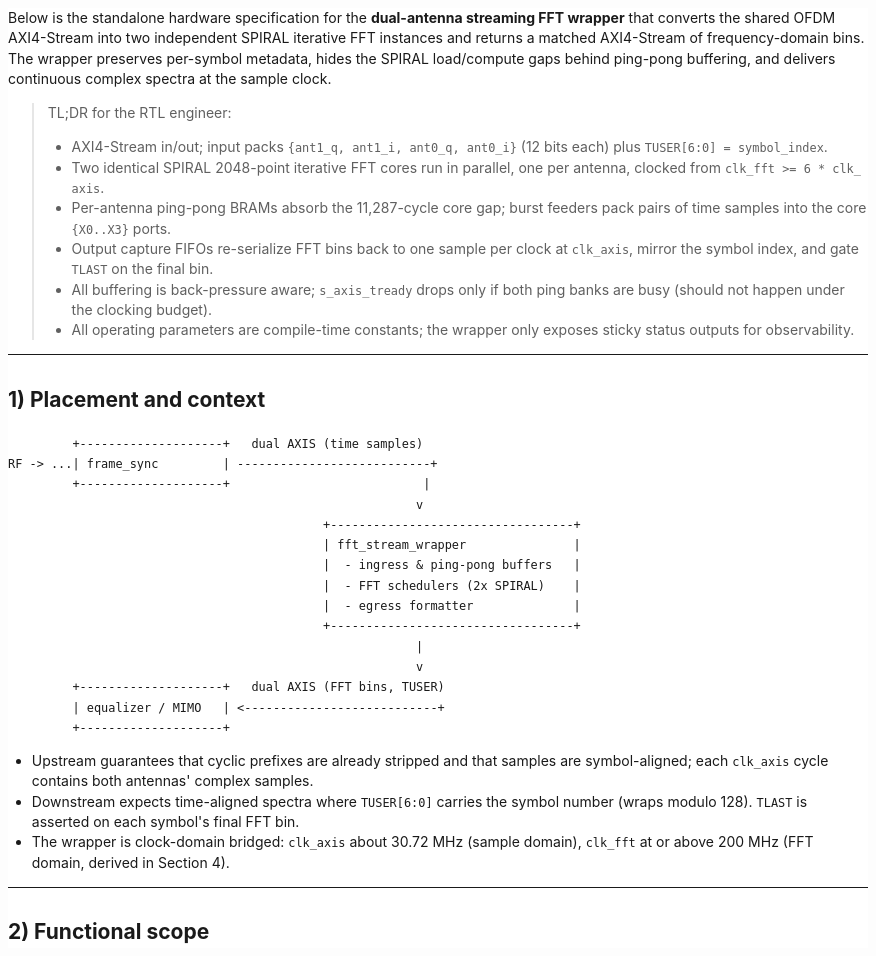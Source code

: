 Below is the standalone hardware specification for the **dual-antenna streaming FFT wrapper** that converts the shared OFDM AXI4-Stream into two independent SPIRAL iterative FFT instances and returns a matched AXI4-Stream of frequency-domain bins. The wrapper preserves per-symbol metadata, hides the SPIRAL load/compute gaps behind ping-pong buffering, and delivers continuous complex spectra at the sample clock.

> TL;DR for the RTL engineer:
> - AXI4-Stream in/out; input packs `{ant1_q, ant1_i, ant0_q, ant0_i}` (12 bits each) plus `TUSER[6:0] = symbol_index`.
> - Two identical SPIRAL 2048-point iterative FFT cores run in parallel, one per antenna, clocked from `clk_fft >= 6 * clk_axis`.
> - Per-antenna ping-pong BRAMs absorb the 11,287-cycle core gap; burst feeders pack pairs of time samples into the core `{X0..X3}` ports.
> - Output capture FIFOs re-serialize FFT bins back to one sample per clock at `clk_axis`, mirror the symbol index, and gate `TLAST` on the final bin.
> - All buffering is back-pressure aware; `s_axis_tready` drops only if both ping banks are busy (should not happen under the clocking budget).
> - All operating parameters are compile-time constants; the wrapper only exposes sticky status outputs for observability.

---

## 1) Placement and context

```
         +--------------------+   dual AXIS (time samples)
RF -> ...| frame_sync         | ---------------------------+
         +--------------------+                           |
                                                         v
                                            +----------------------------------+
                                            | fft_stream_wrapper               |
                                            |  - ingress & ping-pong buffers   |
                                            |  - FFT schedulers (2x SPIRAL)    |
                                            |  - egress formatter              |
                                            +----------------------------------+
                                                         |
                                                         v
         +--------------------+   dual AXIS (FFT bins, TUSER)
         | equalizer / MIMO   | <---------------------------+
         +--------------------+
```

* Upstream guarantees that cyclic prefixes are already stripped and that samples are symbol-aligned; each `clk_axis` cycle contains both antennas' complex samples.
* Downstream expects time-aligned spectra where `TUSER[6:0]` carries the symbol number (wraps modulo 128). `TLAST` is asserted on each symbol's final FFT bin.
* The wrapper is clock-domain bridged: `clk_axis` about 30.72 MHz (sample domain), `clk_fft` at or above 200 MHz (FFT domain, derived in Section 4).

---

## 2) Functional scope
